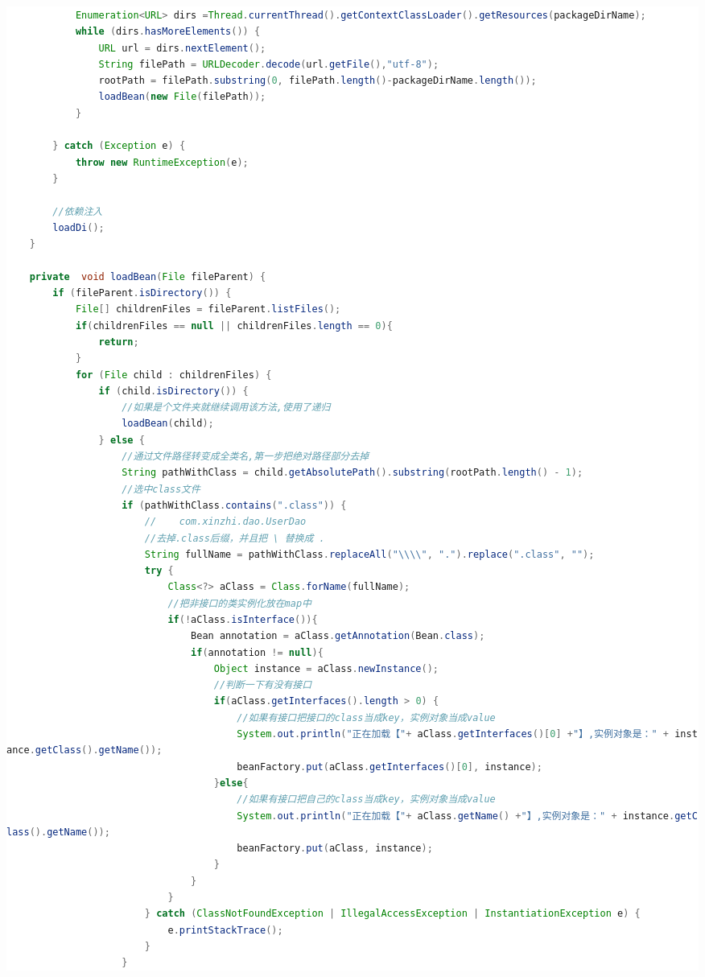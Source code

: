 ```java
            Enumeration<URL> dirs =Thread.currentThread().getContextClassLoader().getResources(packageDirName);
            while (dirs.hasMoreElements()) {
                URL url = dirs.nextElement();
                String filePath = URLDecoder.decode(url.getFile(),"utf-8");
                rootPath = filePath.substring(0, filePath.length()-packageDirName.length());
                loadBean(new File(filePath));
            }

        } catch (Exception e) {
            throw new RuntimeException(e);
        }
        
        //依赖注入
        loadDi();
    }
    
    private  void loadBean(File fileParent) {
        if (fileParent.isDirectory()) {
            File[] childrenFiles = fileParent.listFiles();
            if(childrenFiles == null || childrenFiles.length == 0){
                return;
            }
            for (File child : childrenFiles) {
                if (child.isDirectory()) {
                    //如果是个文件夹就继续调用该方法,使用了递归
                    loadBean(child);
                } else {
                    //通过文件路径转变成全类名,第一步把绝对路径部分去掉
                    String pathWithClass = child.getAbsolutePath().substring(rootPath.length() - 1);
                    //选中class文件
                    if (pathWithClass.contains(".class")) {
                        //    com.xinzhi.dao.UserDao
                        //去掉.class后缀，并且把 \ 替换成 .
                        String fullName = pathWithClass.replaceAll("\\\\", ".").replace(".class", "");
                        try {
                            Class<?> aClass = Class.forName(fullName);
                            //把非接口的类实例化放在map中
                            if(!aClass.isInterface()){
                                Bean annotation = aClass.getAnnotation(Bean.class);
                                if(annotation != null){
                                    Object instance = aClass.newInstance();
                                    //判断一下有没有接口
                                    if(aClass.getInterfaces().length > 0) {
                                        //如果有接口把接口的class当成key，实例对象当成value
                                        System.out.println("正在加载【"+ aClass.getInterfaces()[0] +"】,实例对象是：" + instance.getClass().getName());
                                        beanFactory.put(aClass.getInterfaces()[0], instance);
                                    }else{
                                        //如果有接口把自己的class当成key，实例对象当成value
                                        System.out.println("正在加载【"+ aClass.getName() +"】,实例对象是：" + instance.getClass().getName());
                                        beanFactory.put(aClass, instance);
                                    }
                                }
                            }
                        } catch (ClassNotFoundException | IllegalAccessException | InstantiationException e) {
                            e.printStackTrace();
                        }
                    }
```